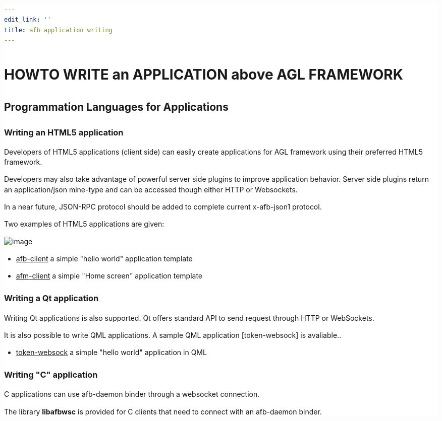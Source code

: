 ```yaml
---
edit_link: ''
title: afb application writing
---
```





HOWTO WRITE an APPLICATION above AGL FRAMEWORK
==============================================

Programmation Languages for Applications
-----------------------------------------

### Writing an HTML5 application

Developers of HTML5 applications (client side) can easily create
applications for AGL framework using their preferred
HTML5 framework.

Developers may also take advantage of powerful server side plugins to improve
application behavior. Server side plugins return an application/json mine-type
and can be accessed though either HTTP or Websockets.

In a near future, JSON-RPC protocol should be added to complete current x-afb-json1 protocol.

Two examples of HTML5 applications are given:

![image](test.svg)

- [afb-client](https://gerrit.automotivelinux.org/gerrit/gitweb?p=src/app-framework-demo.git;a=tree;f=afb-client) a simple "hello world" application template

- [afm-client](https://gerrit.automotivelinux.org/gerrit/gitweb?p=src/app-framework-demo.git;a=tree;f=afm-client) a simple "Home screen" application template

### Writing a Qt application

Writing Qt applications is also supported. Qt offers standard API to send request through HTTP or WebSockets.

It is also possible to write QML applications. A sample QML application [token-websock] is avaliable..

- [token-websock](https://gerrit.automotivelinux.org/gerrit/gitweb?p=src/app-framework-binder.git;a=blob;f=test/token-websock.qml)
a simple "hello world" application in QML

### Writing "C" application

C applications can use afb-daemon binder through a websocket connection.

The library **libafbwsc** is provided for C clients that need
to connect with an afb-daemon binder.
